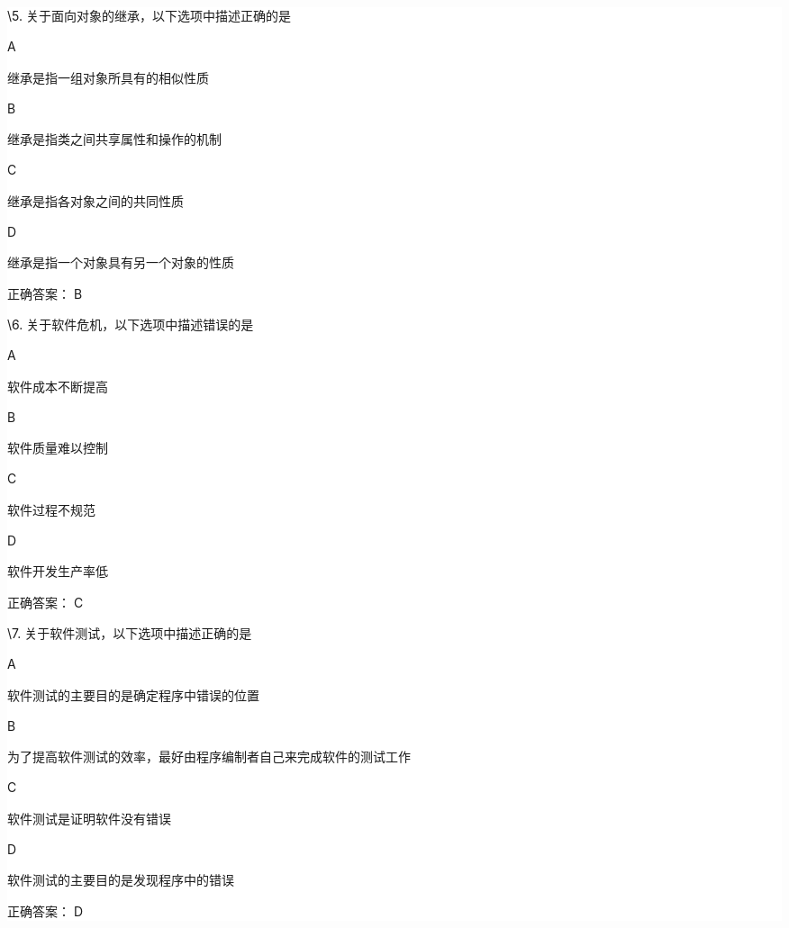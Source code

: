  

\5. 关于面向对象的继承，以下选项中描述正确的是

A

继承是指一组对象所具有的相似性质

B

继承是指类之间共享属性和操作的机制

C

继承是指各对象之间的共同性质

D

继承是指一个对象具有另一个对象的性质

正确答案： B 

 

\6. 关于软件危机，以下选项中描述错误的是

A

软件成本不断提高

B

软件质量难以控制

C

软件过程不规范

D

软件开发生产率低

正确答案： C 

 

\7. 关于软件测试，以下选项中描述正确的是

A

软件测试的主要目的是确定程序中错误的位置

B

为了提高软件测试的效率，最好由程序编制者自己来完成软件的测试工作

C

软件测试是证明软件没有错误

D

软件测试的主要目的是发现程序中的错误

正确答案： D 

 
